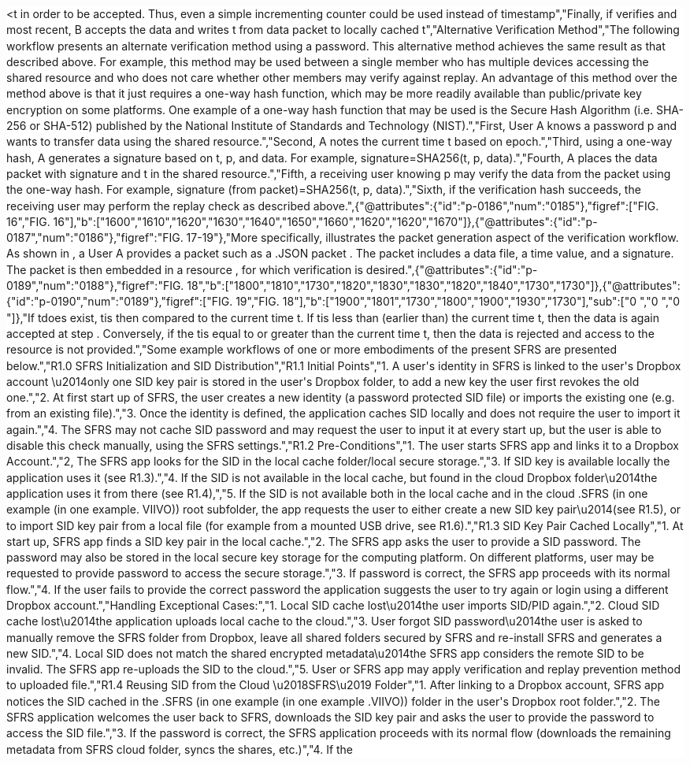 <t in order to be accepted. Thus, even a simple incrementing counter could be used instead of timestamp","Finally, if verifies and most recent, B accepts the data and writes t from data packet to locally cached t","Alternative Verification Method","The following workflow presents an alternate verification method using a password. This alternative method achieves the same result as that described above. For example, this method may be used between a single member who has multiple devices accessing the shared resource and who does not care whether other members may verify against replay. An advantage of this method over the method above is that it just requires a one-way hash function, which may be more readily available than public\/private key encryption on some platforms. One example of a one-way hash function that may be used is the Secure Hash Algorithm (i.e. SHA-256 or SHA-512) published by the National Institute of Standards and Technology (NIST).","First, User A knows a password p and wants to transfer data using the shared resource.","Second, A notes the current time t based on epoch.","Third, using a one-way hash, A generates a signature based on t, p, and data. For example, signature=SHA256(t, p, data).","Fourth, A places the data packet with signature and t in the shared resource.","Fifth, a receiving user knowing p may verify the data from the packet using the one-way hash. For example, signature (from packet)=SHA256(t, p, data).","Sixth, if the verification hash succeeds, the receiving user may perform the replay check as described above.",{"@attributes":{"id":"p-0186","num":"0185"},"figref":["FIG. 16","FIG. 16"],"b":["1600","1610","1620","1630","1640","1650","1660","1620","1620","1670"]},{"@attributes":{"id":"p-0187","num":"0186"},"figref":"FIG. 17-19"},"More specifically,  illustrates the packet generation aspect  of the verification workflow. As shown in , a User A  provides a packet such as a .JSON packet . The packet includes a data file, a time value, and a signature. The packet  is then embedded in a resource , for which verification is desired.",{"@attributes":{"id":"p-0189","num":"0188"},"figref":"FIG. 18","b":["1800","1810","1730","1820","1830","1830","1820","1840","1730","1730"]},{"@attributes":{"id":"p-0190","num":"0189"},"figref":["FIG. 19","FIG. 18"],"b":["1900","1801","1730","1800","1900","1930","1730"],"sub":["0 ","0 ","0 "]},"If tdoes exist, tis then compared to the current time t. If tis less than (earlier than) the current time t, then the data is again accepted at step . Conversely, if the tis equal to or greater than the current time t, then the data is rejected and access to the resource  is not provided.","Some example workflows of one or more embodiments of the present SFRS are presented below.","R1.0 SFRS Initialization and SID Distribution","R1.1 Initial Points","1. A user's identity in SFRS is linked to the user's Dropbox account \u2014only one SID key pair is stored in the user's Dropbox folder, to add a new key the user first revokes the old one.","2. At first start up of SFRS, the user creates a new identity (a password protected SID file) or imports the existing one (e.g. from an existing file).","3. Once the identity is defined, the application caches SID locally and does not require the user to import it again.","4. The SFRS may not cache SID password and may request the user to input it at every start up, but the user is able to disable this check manually, using the SFRS settings.","R1.2 Pre-Conditions","1. The user starts SFRS app and links it to a Dropbox Account.","2, The SFRS app looks for the SID in the local cache folder\/local secure storage.","3. If SID key is available locally the application uses it (see R1.3).","4. If the SID is not available in the local cache, but found in the cloud Dropbox folder\u2014the application uses it from there (see R1.4),","5. If the SID is not available both in the local cache and in the cloud .SFRS (in one example (in one example. VIIVO)) root subfolder, the app requests the user to either create a new SID key pair\u2014(see R1.5), or to import SID key pair from a local file (for example from a mounted USB drive, see R1.6).","R1.3 SID Key Pair Cached Locally","1. At start up, SFRS app finds a SID key pair in the local cache.","2. The SFRS app asks the user to provide a SID password. The password may also be stored in the local secure key storage for the computing platform. On different platforms, user may be requested to provide password to access the secure storage.","3. If password is correct, the SFRS app proceeds with its normal flow.","4. If the user fails to provide the correct password the application suggests the user to try again or login using a different Dropbox account.","Handling Exceptional Cases:","1. Local SID cache lost\u2014the user imports SID\/PID again.","2. Cloud SID cache lost\u2014the application uploads local cache to the cloud.","3. User forgot SID password\u2014the user is asked to manually remove the SFRS folder from Dropbox, leave all shared folders secured by SFRS and re-install SFRS and generates a new SID.","4. Local SID does not match the shared encrypted metadata\u2014the SFRS app considers the remote SID to be invalid. The SFRS app re-uploads the SID to the cloud.","5. User or SFRS app may apply verification and replay prevention method to uploaded file.","R1.4 Reusing SID from the Cloud \u2018SFRS\u2019 Folder","1. After linking to a Dropbox account, SFRS app notices the SID cached in the .SFRS (in one example (in one example .VIIVO)) folder in the user's Dropbox root folder.","2. The SFRS application welcomes the user back to SFRS, downloads the SID key pair and asks the user to provide the password to access the SID file.","3. If the password is correct, the SFRS application proceeds with its normal flow (downloads the remaining metadata from SFRS cloud folder, syncs the shares, etc.)","4. If the